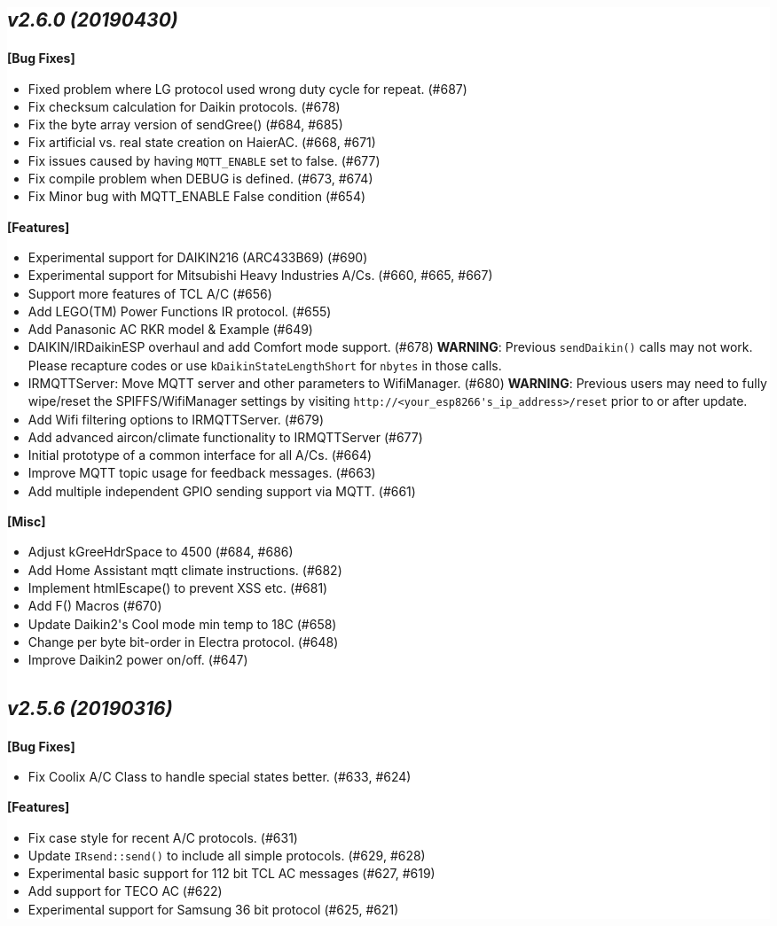 
## _v2.6.0 (20190430)_

**[Bug Fixes]**
- Fixed problem where LG protocol used wrong duty cycle for repeat. (#687)
- Fix checksum calculation for Daikin protocols. (#678)
- Fix the byte array version of sendGree() (#684, #685)
- Fix artificial vs. real state creation on HaierAC. (#668, #671)
- Fix issues caused by having `MQTT_ENABLE` set to false. (#677)
- Fix compile problem when DEBUG is defined. (#673, #674)
- Fix Minor bug with MQTT_ENABLE False condition (#654)

**[Features]**
- Experimental support for DAIKIN216 (ARC433B69) (#690)
- Experimental support for Mitsubishi Heavy Industries A/Cs. (#660, #665, #667)
- Support more features of TCL A/C (#656)
- Add LEGO(TM) Power Functions IR protocol. (#655)
- Add Panasonic AC RKR model & Example (#649)
- DAIKIN/IRDaikinESP overhaul and add Comfort mode support. (#678)
  **WARNING**: Previous `sendDaikin()` calls may not work.
               Please recapture codes or use `kDaikinStateLengthShort` for
               `nbytes` in those calls.
- IRMQTTServer: Move MQTT server and other parameters to WifiManager. (#680)
  **WARNING**: Previous users may need to fully wipe/reset the
               SPIFFS/WifiManager settings by visiting
               `http://<your_esp8266's_ip_address>/reset` prior to or
               after update.
- Add Wifi filtering options to IRMQTTServer. (#679)
- Add advanced aircon/climate functionality to IRMQTTServer (#677)
- Initial prototype of a common interface for all A/Cs. (#664)
- Improve MQTT topic usage for feedback messages. (#663)
- Add multiple independent GPIO sending support via MQTT. (#661)

**[Misc]**
- Adjust kGreeHdrSpace to 4500 (#684, #686)
- Add Home Assistant mqtt climate instructions. (#682)
- Implement htmlEscape() to prevent XSS etc. (#681)
- Add F() Macros (#670)
- Update Daikin2's Cool mode min temp to 18C (#658)
- Change per byte bit-order in Electra protocol. (#648)
- Improve Daikin2 power on/off. (#647)


## _v2.5.6 (20190316)_

**[Bug Fixes]**
- Fix Coolix A/C Class to handle special states better. (#633, #624)

**[Features]**
- Fix case style for recent A/C protocols. (#631)
- Update `IRsend::send()` to include all simple protocols. (#629, #628)
- Experimental basic support for 112 bit TCL AC messages (#627, #619)
- Add support for TECO AC (#622)
- Experimental support for Samsung 36 bit protocol (#625, #621)
